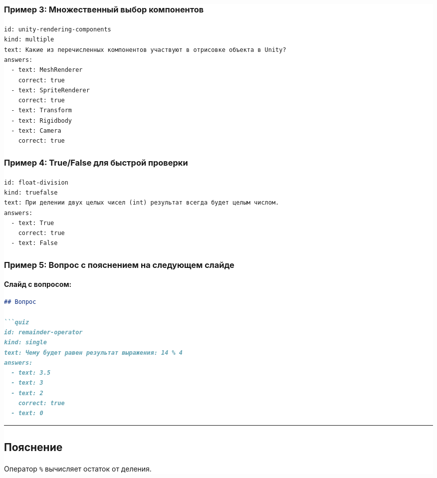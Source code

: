 ### Пример 3: Множественный выбор компонентов

```quiz
id: unity-rendering-components
kind: multiple
text: Какие из перечисленных компонентов участвуют в отрисовке объекта в Unity?
answers:
  - text: MeshRenderer
    correct: true
  - text: SpriteRenderer
    correct: true
  - text: Transform
  - text: Rigidbody
  - text: Camera
    correct: true
```

### Пример 4: True/False для быстрой проверки

```quiz
id: float-division
kind: truefalse
text: При делении двух целых чисел (int) результат всегда будет целым числом.
answers:
  - text: True
    correct: true
  - text: False
```

### Пример 5: Вопрос с пояснением на следующем слайде

**Слайд с вопросом:**

```md
## Вопрос

```quiz
id: remainder-operator
kind: single
text: Чему будет равен результат выражения: 14 % 4
answers:
  - text: 3.5
  - text: 3
  - text: 2
    correct: true
  - text: 0
```

---

## Пояснение

Оператор `%` вычисляет остаток от деления.
